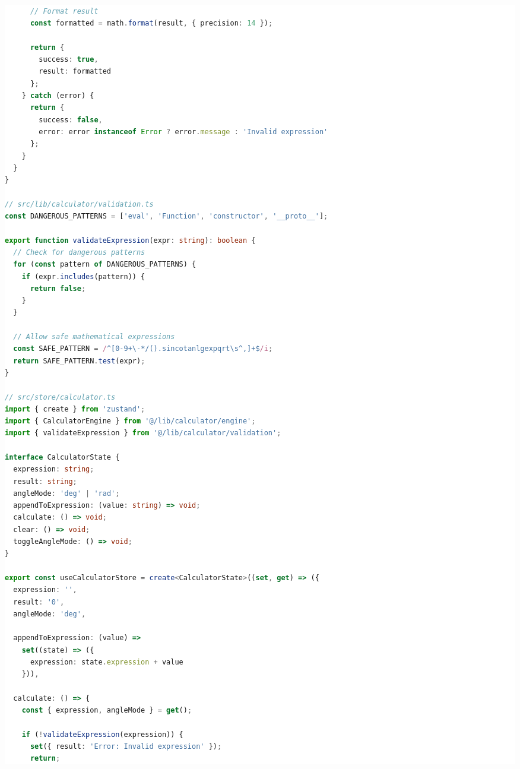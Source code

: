 ```typescript
      // Format result
      const formatted = math.format(result, { precision: 14 });

      return {
        success: true,
        result: formatted
      };
    } catch (error) {
      return {
        success: false,
        error: error instanceof Error ? error.message : 'Invalid expression'
      };
    }
  }
}

// src/lib/calculator/validation.ts
const DANGEROUS_PATTERNS = ['eval', 'Function', 'constructor', '__proto__'];

export function validateExpression(expr: string): boolean {
  // Check for dangerous patterns
  for (const pattern of DANGEROUS_PATTERNS) {
    if (expr.includes(pattern)) {
      return false;
    }
  }

  // Allow safe mathematical expressions
  const SAFE_PATTERN = /^[0-9+\-*/().sincotanlgexpqrt\s^,]+$/i;
  return SAFE_PATTERN.test(expr);
}

// src/store/calculator.ts
import { create } from 'zustand';
import { CalculatorEngine } from '@/lib/calculator/engine';
import { validateExpression } from '@/lib/calculator/validation';

interface CalculatorState {
  expression: string;
  result: string;
  angleMode: 'deg' | 'rad';
  appendToExpression: (value: string) => void;
  calculate: () => void;
  clear: () => void;
  toggleAngleMode: () => void;
}

export const useCalculatorStore = create<CalculatorState>((set, get) => ({
  expression: '',
  result: '0',
  angleMode: 'deg',

  appendToExpression: (value) =>
    set((state) => ({
      expression: state.expression + value
    })),

  calculate: () => {
    const { expression, angleMode } = get();

    if (!validateExpression(expression)) {
      set({ result: 'Error: Invalid expression' });
      return;
```